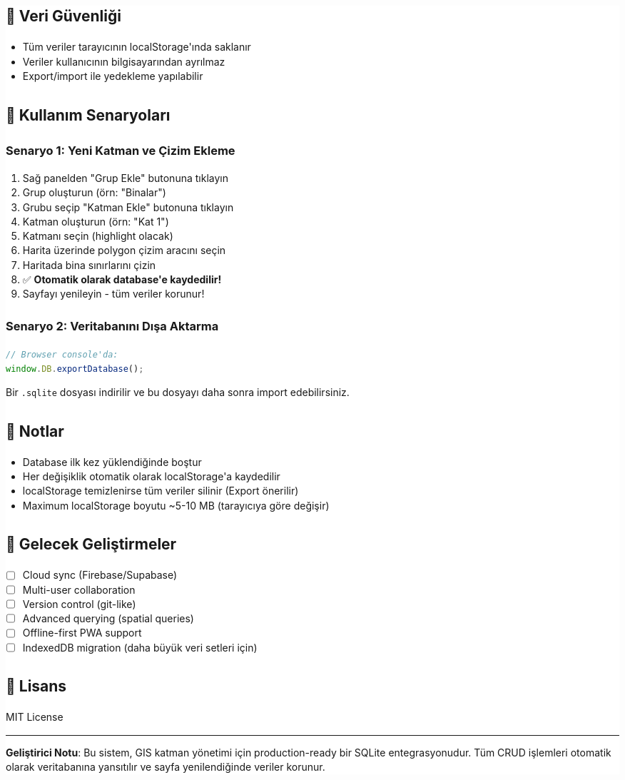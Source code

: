 ## 🔐 Veri Güvenliği

- Tüm veriler tarayıcının localStorage'ında saklanır
- Veriler kullanıcının bilgisayarından ayrılmaz
- Export/import ile yedekleme yapılabilir

## 🎨 Kullanım Senaryoları

### Senaryo 1: Yeni Katman ve Çizim Ekleme

1. Sağ panelden "Grup Ekle" butonuna tıklayın
2. Grup oluşturun (örn: "Binalar")
3. Grubu seçip "Katman Ekle" butonuna tıklayın
4. Katman oluşturun (örn: "Kat 1")
5. Katmanı seçin (highlight olacak)
6. Harita üzerinde polygon çizim aracını seçin
7. Haritada bina sınırlarını çizin
8. ✅ **Otomatik olarak database'e kaydedilir!**
9. Sayfayı yenileyin - tüm veriler korunur!

### Senaryo 2: Veritabanını Dışa Aktarma

```javascript
// Browser console'da:
window.DB.exportDatabase();
```

Bir `.sqlite` dosyası indirilir ve bu dosyayı daha sonra import edebilirsiniz.

## 📝 Notlar

- Database ilk kez yüklendiğinde boştur
- Her değişiklik otomatik olarak localStorage'a kaydedilir
- localStorage temizlenirse tüm veriler silinir (Export önerilir)
- Maximum localStorage boyutu ~5-10 MB (tarayıcıya göre değişir)

## 🚀 Gelecek Geliştirmeler

- [ ] Cloud sync (Firebase/Supabase)
- [ ] Multi-user collaboration
- [ ] Version control (git-like)
- [ ] Advanced querying (spatial queries)
- [ ] Offline-first PWA support
- [ ] IndexedDB migration (daha büyük veri setleri için)

## 📄 Lisans

MIT License

---

**Geliştirici Notu**: Bu sistem, GIS katman yönetimi için production-ready bir SQLite entegrasyonudur. Tüm CRUD işlemleri otomatik olarak veritabanına yansıtılır ve sayfa yenilendiğinde veriler korunur.
